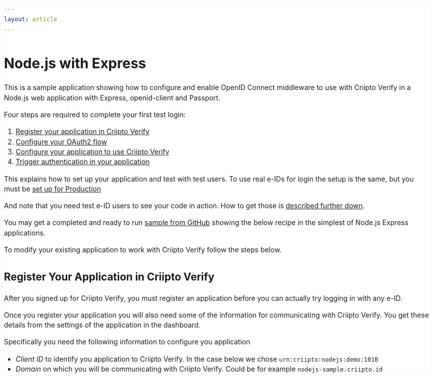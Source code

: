 ```yaml
---
layout: article
---
```


# Node.js with Express

This is a sample application showing how to configure and enable OpenID Connect middleware to use with Criipto Verify in a Node.js web application with Express, openid-client and Passport.

Four steps are required to complete your first test login:

1. [Register your application in Criipto Verify](#register)
2. [Configure your OAuth2 flow](#flow)
3. [Configure your application to use Criipto Verify](#application)
4. [Trigger authentication in your application](#trigger)

This explains how to set up your application and test with test users. To use real e-IDs for login the setup is the same, but you must be [set up for Production](#production)

And note that you need test e-ID users to see your code in action. How to get those is [described further down](#testusers).

You may get a completed and ready to run [sample from GitHub](https://github.com/goranlisak/criipto-nodejs-demo) showing the below recipe in the simplest of Node.js Express applications.

To modify your existing application to work with Criipto Verify follow the steps below.

<a name="register"></a>

## Register Your Application in Criipto Verify

After you signed up for Criipto Verify, you must register an application before you can actually try logging in with any e-ID.

Once you register your application you will also need some of the information for communicating with Criipto Verify. You get these details from the settings of the application in the dashboard.

Specifically you need the following information to configure you application

- _Client ID_ to identify you application to Criipto Verify. In the case below we chose `urn:criipto:nodejs:demo:1010`
- _Domain_ on which you will be communicating with Criipto Verify. Could be for example `nodejs-sample.criipto.id`
